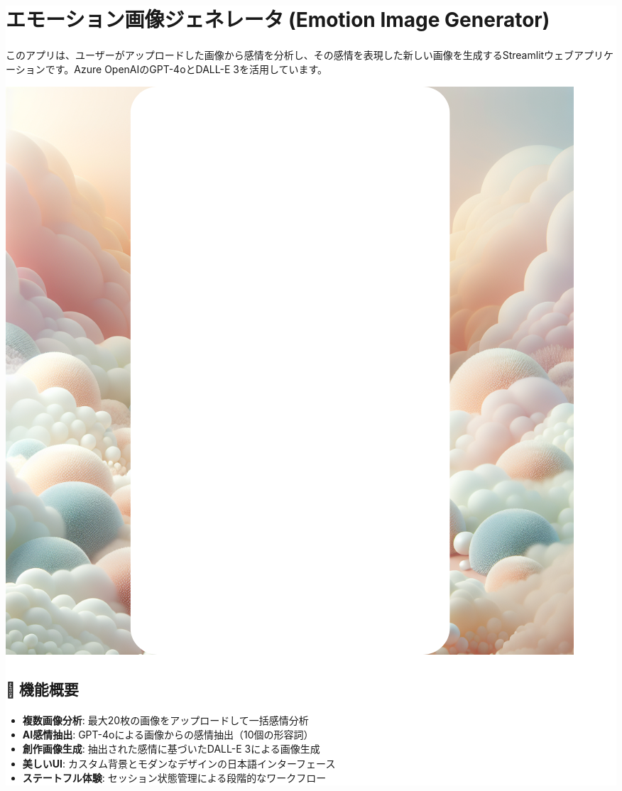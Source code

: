# エモーション画像ジェネレータ (Emotion Image Generator)

このアプリは、ユーザーがアップロードした画像から感情を分析し、その感情を表現した新しい画像を生成するStreamlitウェブアプリケーションです。Azure OpenAIのGPT-4oとDALL-E 3を活用しています。

![Demo](static/background_forAzureAIDemo.png)

## 🌟 機能概要

- **複数画像分析**: 最大20枚の画像をアップロードして一括感情分析
- **AI感情抽出**: GPT-4oによる画像からの感情抽出（10個の形容詞）
- **創作画像生成**: 抽出された感情に基づいたDALL-E 3による画像生成
- **美しいUI**: カスタム背景とモダンなデザインの日本語インターフェース
- **ステートフル体験**: セッション状態管理による段階的なワークフロー
